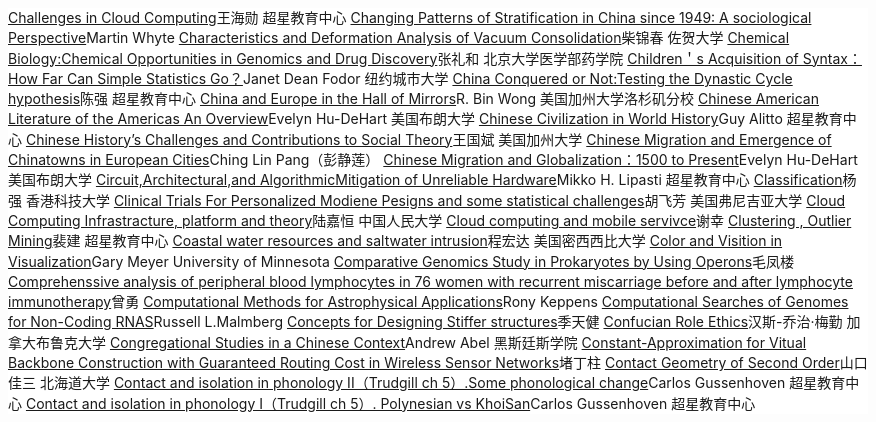 <tr><td><a href="http://mooc.chaoxing.com/course/41270.html">Challenges in Cloud Computing</a></td><td>王海勋  超星教育中心</td></tr>
<tr><td><a href="http://mooc.chaoxing.com/course/123163.html">Changing Patterns of Stratification in China since 1949: A sociological Perspective</a></td><td>Martin Whyte  </td></tr>
<tr><td><a href="http://mooc.chaoxing.com/course/136050.html">Characteristics and Deformation Analysis of Vacuum Consolidation</a></td><td>柴锦春  佐贺大学</td></tr>
<tr><td><a href="http://mooc.chaoxing.com/course/37478.html">Chemical Biology:Chemical Opportunities in Genomics and Drug Discovery</a></td><td>张礼和  北京大学医学部药学院</td></tr>
<tr><td><a href="http://mooc.chaoxing.com/course/99775.html">Children＇s Acquisition of Syntax：How Far Can Simple Statistics Go？</a></td><td>Janet Dean Fodor  纽约城市大学</td></tr>
<tr><td><a href="http://mooc.chaoxing.com/course/94902.html">China Conquered or Not:Testing the Dynastic Cycle hypothesis</a></td><td>陈强  超星教育中心</td></tr>
<tr><td><a href="http://mooc.chaoxing.com/course/97444.html">China and Europe in the Hall of Mirrors</a></td><td>R. Bin Wong  美国加州大学洛杉矶分校</td></tr>
<tr><td><a href="http://mooc.chaoxing.com/course/133903.html">Chinese American Literature of the Americas An Overview</a></td><td>Evelyn Hu-DeHart  美国布朗大学</td></tr>
<tr><td><a href="http://mooc.chaoxing.com/course/97580.html">Chinese Civilization in World History</a></td><td>Guy Alitto  超星教育中心</td></tr>
<tr><td><a href="http://mooc.chaoxing.com/course/110256.html">Chinese History’s Challenges and Contributions to Social Theory</a></td><td>王国斌  美国加州大学</td></tr>
<tr><td><a href="http://mooc.chaoxing.com/course/41570.html">Chinese Migration and Emergence of Chinatowns in European Cities</a></td><td>Ching Lin Pang（彭静莲）  </td></tr>
<tr><td><a href="http://mooc.chaoxing.com/course/133899.html">Chinese Migration and Globalization：1500 to Present</a></td><td>Evelyn Hu-DeHart  美国布朗大学</td></tr>
<tr><td><a href="http://mooc.chaoxing.com/course/144053.html">Circuit,Architectural,and AlgorithmicMitigation of Unreliable Hardware</a></td><td>Mikko H. Lipasti  超星教育中心</td></tr>
<tr><td><a href="http://mooc.chaoxing.com/course/154598.html">Classification</a></td><td>杨强  香港科技大学</td></tr>
<tr><td><a href="http://mooc.chaoxing.com/course/52540.html">Clinical Trials For Personalized Modiene Pesigns and some statistical challenges</a></td><td>胡飞芳  美国弗尼吉亚大学</td></tr>
<tr><td><a href="http://mooc.chaoxing.com/course/112328.html">Cloud Computing Infrastracture, platform and theory</a></td><td>陆嘉恒  中国人民大学</td></tr>
<tr><td><a href="http://mooc.chaoxing.com/course/74551.html">Cloud computing and mobile servivce</a></td><td>谢幸  </td></tr>
<tr><td><a href="http://mooc.chaoxing.com/course/154639.html">Clustering , Outlier Mining</a></td><td>裴建  超星教育中心</td></tr>
<tr><td><a href="http://mooc.chaoxing.com/course/42050.html">Coastal water resources and saltwater intrusion</a></td><td>程宏达  美国密西西比大学</td></tr>
<tr><td><a href="http://mooc.chaoxing.com/course/75231.html">Color and Visition in Visualization</a></td><td>Gary Meyer  University of Minnesota</td></tr>
<tr><td><a href="http://mooc.chaoxing.com/course/123943.html">Comparative Genomics Study in Prokaryotes by Using Operons</a></td><td>毛凤楼  </td></tr>
<tr><td><a href="http://mooc.chaoxing.com/course/104219.html">Comprehenssive analysis of peripheral blood lymphocytes in 76 women with recurrent miscarriage before and after lymphocyte immunotherapy</a></td><td>曾勇  </td></tr>
<tr><td><a href="http://mooc.chaoxing.com/course/52272.html">Computational Methods for Astrophysical Applications</a></td><td>Rony Keppens  </td></tr>
<tr><td><a href="http://mooc.chaoxing.com/course/179898.html">Computational Searches of Genomes for Non-Coding RNAS</a></td><td>Russell L.Malmberg  </td></tr>
<tr><td><a href="http://mooc.chaoxing.com/course/23105.html">Concepts for Designing Stiffer structures</a></td><td>季天健  </td></tr>
<tr><td><a href="http://mooc.chaoxing.com/course/169838.html">Confucian Role Ethics</a></td><td>汉斯-乔治·梅勤  加拿大布鲁克大学</td></tr>
<tr><td><a href="http://mooc.chaoxing.com/course/41395.html">Congregational Studies in a Chinese Context</a></td><td>Andrew Abel  黑斯廷斯学院</td></tr>
<tr><td><a href="http://mooc.chaoxing.com/course/52640.html">Constant-Approximation for Vitual Backbone Construction with Guaranteed Routing Cost in Wireless Sensor Networks</a></td><td>堵丁柱  </td></tr>
<tr><td><a href="http://mooc.chaoxing.com/course/90733.html">Contact Geometry of Second Order</a></td><td>山口佳三  北海道大学</td></tr>
<tr><td><a href="http://mooc.chaoxing.com/course/140260.html">Contact and isolation in phonology II（Trudgill ch 5）.Some phonological change</a></td><td>Carlos Gussenhoven  超星教育中心</td></tr>
<tr><td><a href="http://mooc.chaoxing.com/course/146658.html">Contact and isolation in phonology I（Trudgill ch 5）. Polynesian vs KhoiSan</a></td><td>Carlos Gussenhoven  超星教育中心</td></tr>